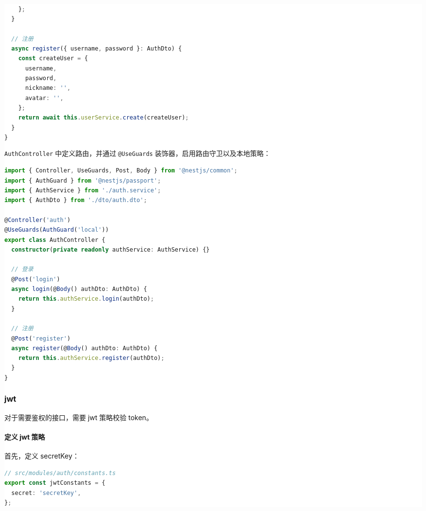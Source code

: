 ```typescript
    };
  }

  // 注册
  async register({ username, password }: AuthDto) {
    const createUser = {
      username,
      password,
      nickname: '',
      avatar: '',
    };
    return await this.userService.create(createUser);
  }
}
```

`AuthController` 中定义路由，并通过 `@UseGuards` 装饰器，启用路由守卫以及本地策略：

```typescript
import { Controller, UseGuards, Post, Body } from '@nestjs/common';
import { AuthGuard } from '@nestjs/passport';
import { AuthService } from './auth.service';
import { AuthDto } from './dto/auth.dto';

@Controller('auth')
@UseGuards(AuthGuard('local'))
export class AuthController {
  constructor(private readonly authService: AuthService) {}

  // 登录
  @Post('login')
  async login(@Body() authDto: AuthDto) {
    return this.authService.login(authDto);
  }

  // 注册
  @Post('register')
  async register(@Body() authDto: AuthDto) {
    return this.authService.register(authDto);
  }
}
```



### jwt

对于需要鉴权的接口，需要 jwt 策略校验 token。

#### 定义 jwt 策略

首先，定义 secretKey：

```typescript
// src/modules/auth/constants.ts
export const jwtConstants = {
  secret: 'secretKey',
};
```
